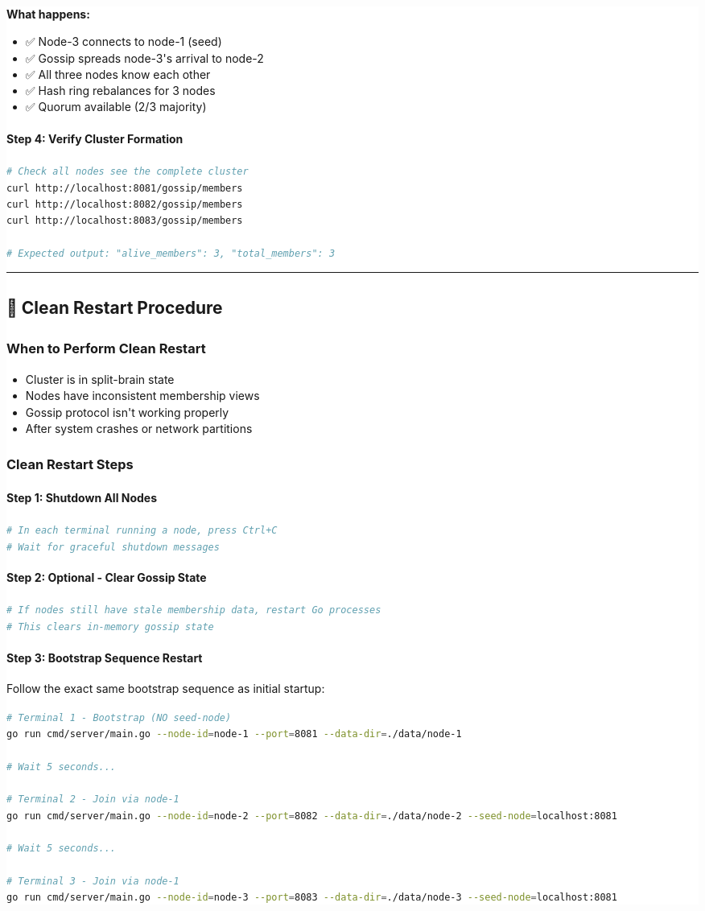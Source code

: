 **What happens:**
- ✅ Node-3 connects to node-1 (seed)
- ✅ Gossip spreads node-3's arrival to node-2
- ✅ All three nodes know each other
- ✅ Hash ring rebalances for 3 nodes
- ✅ Quorum available (2/3 majority)

#### **Step 4: Verify Cluster Formation**
```bash
# Check all nodes see the complete cluster
curl http://localhost:8081/gossip/members
curl http://localhost:8082/gossip/members  
curl http://localhost:8083/gossip/members

# Expected output: "alive_members": 3, "total_members": 3
```

---

## 🔄 **Clean Restart Procedure**

### **When to Perform Clean Restart**
- Cluster is in split-brain state
- Nodes have inconsistent membership views
- Gossip protocol isn't working properly
- After system crashes or network partitions

### **Clean Restart Steps**

#### **Step 1: Shutdown All Nodes**
```bash
# In each terminal running a node, press Ctrl+C
# Wait for graceful shutdown messages
```

#### **Step 2: Optional - Clear Gossip State**
```bash
# If nodes still have stale membership data, restart Go processes
# This clears in-memory gossip state
```

#### **Step 3: Bootstrap Sequence Restart**
Follow the exact same bootstrap sequence as initial startup:

```bash
# Terminal 1 - Bootstrap (NO seed-node)
go run cmd/server/main.go --node-id=node-1 --port=8081 --data-dir=./data/node-1

# Wait 5 seconds...

# Terminal 2 - Join via node-1
go run cmd/server/main.go --node-id=node-2 --port=8082 --data-dir=./data/node-2 --seed-node=localhost:8081

# Wait 5 seconds...

# Terminal 3 - Join via node-1  
go run cmd/server/main.go --node-id=node-3 --port=8083 --data-dir=./data/node-3 --seed-node=localhost:8081
```
